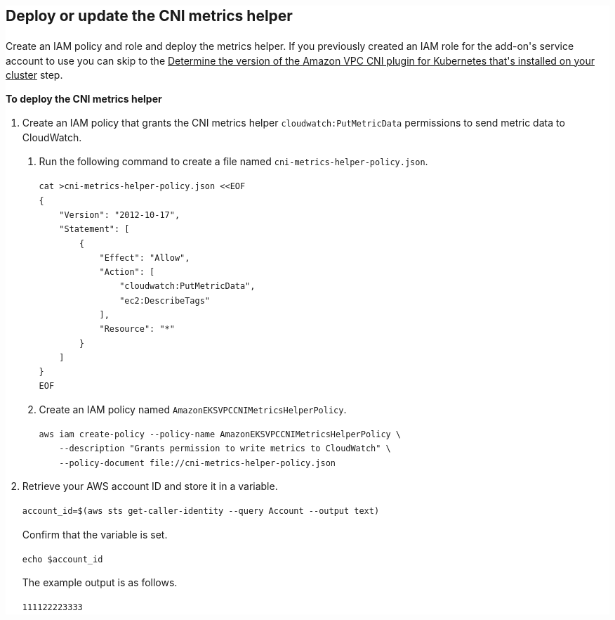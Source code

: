 ## Deploy or update the CNI metrics helper<a name="efs-create-iam-resources"></a>

Create an IAM policy and role and deploy the metrics helper\. If you previously created an IAM role for the add\-on's service account to use you can skip to the [Determine the version of the Amazon VPC CNI plugin for Kubernetes that's installed on your cluster](#cni-metrics-helper-determine-plugin-version) step\.

**To deploy the CNI metrics helper**

1. Create an IAM policy that grants the CNI metrics helper `cloudwatch:PutMetricData` permissions to send metric data to CloudWatch\. 

   1. Run the following command to create a file named `cni-metrics-helper-policy.json`\.

      ```
      cat >cni-metrics-helper-policy.json <<EOF
      {
          "Version": "2012-10-17",
          "Statement": [
              {
                  "Effect": "Allow",
                  "Action": [
                      "cloudwatch:PutMetricData",
                      "ec2:DescribeTags"
                  ],
                  "Resource": "*"
              }
          ]
      }
      EOF
      ```

   1. Create an IAM policy named `AmazonEKSVPCCNIMetricsHelperPolicy`\.

      ```
      aws iam create-policy --policy-name AmazonEKSVPCCNIMetricsHelperPolicy \
          --description "Grants permission to write metrics to CloudWatch" \
          --policy-document file://cni-metrics-helper-policy.json
      ```

1. Retrieve your AWS account ID and store it in a variable\.

   ```
   account_id=$(aws sts get-caller-identity --query Account --output text)
   ```

   Confirm that the variable is set\.

   ```
   echo $account_id
   ```

   The example output is as follows\.

   ```
   111122223333
   ```
